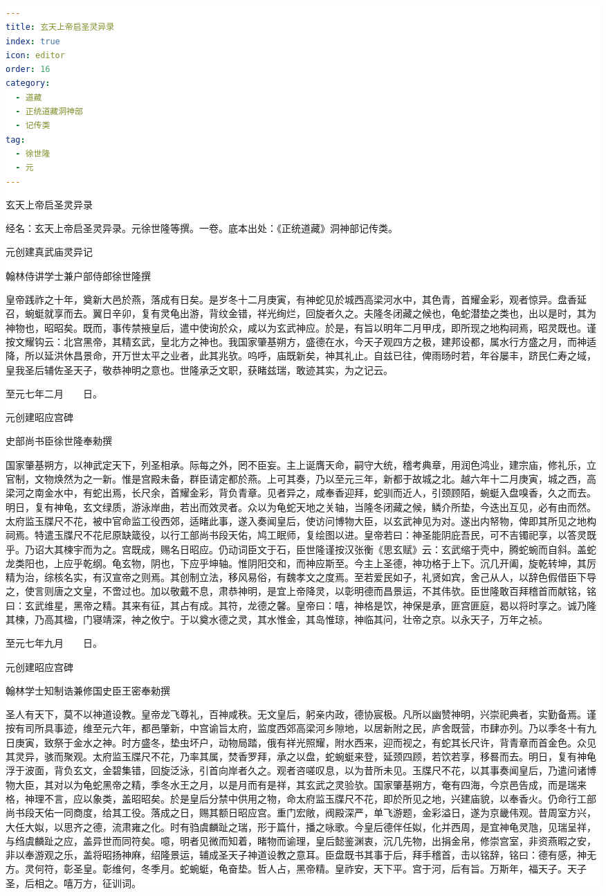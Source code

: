 ```yaml
---
title: 玄天上帝启圣灵异录
index: true
icon: editor
order: 16
category:
  - 道藏
  - 正统道藏洞神部
  - 记传类
tag:
  - 徐世隆
  - 元
---
```


玄天上帝启圣灵异录  

经名：玄天上帝启圣灵异录。元徐世隆等撰。一卷。底本出处：《正统道藏》洞神部记传类。  

元创建真武庙灵异记  

翰林侍讲学士兼户部侍郎徐世隆撰  

皇帝践祚之十年，奠新大邑於燕，落成有日矣。是岁冬十二月庚寅，有神蛇见於城西高梁河水中，其色青，首耀金彩，观者惊异。盘香延召，蜿蜓就享而去。翼日辛卯，复有灵龟出游，背纹金错，祥光绚烂，回旋者久之。夫隆冬闭藏之候也，龟蛇潜垫之类也，出以是时，其为神物也，昭昭矣。既而，事传禁掖皇后，遣中使询於众，咸以为玄武神应。於是，有旨以明年二月甲戌，即所现之地构祠焉，昭灵既也。谨按文耀钩云：北宫黑帝，其精玄武，皇北方之神也。我国家肇基朔方，盛德在水，今天子观四方之极，建邦设都，属水行方盛之月，而神适降，所以延洪休昌景命，开万世太平之业者，此其兆欤。呜呼，庙既新矣，神其礼止。自兹已往，俾雨旸时若，年谷屡丰，跻民仁寿之域，皇我圣后辅佐圣天子，敬恭神明之意也。世隆承乏文职，获睹兹瑞，敢迹其实，为之记云。  

至元七年二月　　日。  

元创建昭应宫碑  

史部尚书臣徐世隆奉勑撰  

国家肇基朔方，以神武定天下，列圣相承。际每之外，罔不臣妄。主上诞膺天命，嗣守大统，稽考典章，用润色鸿业，建宗庙，修礼乐，立官制，文物焕然为之一新。惟是宫殿未备，群臣请定都於燕。上可其奏，乃以至元三年，新都于故城之北。越六年十二月庚寅，城之西，高梁河之南金水中，有蛇出焉，长尺余，首耀金彩，背负青章。见者异之，咸奉香迎拜，蛇驯而近人，引颈顾陌，蜿蜓入盘嗅香，久之而去。明日，复有神龟，玄文绿质，游泳岸曲，若出而效灵者。众以为龟蛇天地之关轴，当隆冬闭藏之候，鳞介所垫，今迭出互见，必有由而然。太府监玉牒尺不花，被中官命监工役西郊，适睹此事，遂入奏闻皇后，使访问博物大臣，以玄武神见为对。遂出内帑物，俾即其所见之地构祠焉。特遣玉牒尺不花尼原缺箴役，以行工部尚书段天佑，鸠工眠师，复绘图以进。皇帝若曰：神圣能阴庇吾民，可不吉镯祀享，以答灵既乎。乃诏大其楝宇而为之。宫既成，赐名日昭应。仍动词臣文于石，臣世隆谨按汉张衡《思玄赋》云：玄武缩于壳中，腾蛇蜿而自斜。盖蛇龙类阳也，上应乎乾纲。龟玄物，阴也，下应乎坤轴。惟阴阳交和，而神应斯至。今主上圣德，神功格于上下。沉几开阖，旋乾转坤，其厉精为治，综核名实，有汉宣帝之则焉。其创制立法，移风易俗，有魏孝文之度焉。至若爱民如子，礼贤如宾，舍己从人，以辞色假借臣下导之，使言则唐之文皇，不啻过也。加以敬戴不息，肃恭神明，是宜上帝降灵，以彰明德而昌景运，不其伟欤。臣世隆敢百拜稽首而献铭，铭曰：玄武维星，黑帝之精。其来有征，其占有成。其符，龙德之馨。皇帝曰：嘻，神格是饮，神保是承，匪宫匪庭，曷以将时享之。诚乃隆其楝，乃高其楹，门寝靖深，神之攸宁。于以奠水德之灵，其水惟金，其岛惟琼，神临其问，壮帝之京。以永天子，万年之祯。  

至元七年九月　　日。  

元创建昭应宫碑  

翰林学士知制诰兼修国史臣王密奉勑撰  

圣人有天下，莫不以神道设教。皇帝龙飞尊礼，百神咸秩。无文皇后，躬亲内政，德协宸极。凡所以幽赞神明，兴崇祀典者，实勤备焉。谨按有司所具事迹，维至元六年，都邑肇新，中宫谕旨太府，监度西郊高梁河乡隙地，以居新附之民，庐舍既营，市肆亦列。乃以季冬十有九日庚寅，致祭于金水之神。时方盛冬，垫虫坏户，动物局踏，俄有祥光照耀，附水西来，迎而视之，有蛇其长尺许，背青章而首金色。众见其灵异，骇而聚观。太府监玉牒尺不花，乃率其属，焚香罗拜，承之以盘，蛇蜿蜓来登，延颈四顾，若饮若享，移晷而去。明日，复有神龟浮于波面，背负玄文，金碧集错，回旋泛泳，引首向岸者久之。观者咨嗟叹息，以为昔所未见。玉牒尺不花，以其事奏闻皇后，乃遣问诸博物大臣，其对以为龟蛇黑帝之精，季冬水王之月，以是月而有是祥，其玄武之灵验欤。国家肇基朔方，奄有四海，今京邑告成，而是瑞来格，神理不言，应以象类，盖昭昭矣。於是皇后分禁中供用之物，命太府监玉牒尺不花，即於所见之地，兴建庙貌，以奉香火。仍命行工部尚书段天佑一同商度，给其工役。落成之日，赐其额日昭应宫。重门宏敞，阀殿深严，单飞游题，金彩溢日，遂为京畿伟观。昔周室方兴，大任大姒，以思齐之德，流肃雍之化。时有驺虞麟趾之瑞，形于篇什，播之咏歌。今皇后德伴任姒，化并西周，是宜神龟灵虺，见瑞呈祥，与绉虞麟趾之应，盖异世而同符矣。噫，明者见微而知着，睹物而谕理，皇后懿鉴渊衷，沉几先物，出捐金帛，修崇宫室，非资燕暇之安，非以奉游观之乐，盖将昭扬神麻，绍隆景运，辅成圣天子神道设教之意耳。臣盘既书其事于后，拜手稽首，击以铭辞，铭曰：德有感，神无方。灵何符，彰圣皇。彰维何，冬季月。蛇蜿蜓，龟奋垫。哲人占，黑帝精。皇祚安，天下平。宫于河，后有旨。万斯年，福天子。天子圣，后相之。嘻万方，征训词。  
